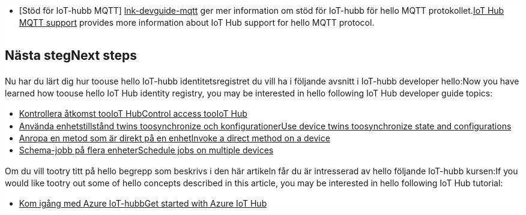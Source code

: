 * <span data-ttu-id="ed127-259">[Stöd för IoT-hubb MQTT] [ lnk-devguide-mqtt] ger mer information om stöd för IoT-hubb för hello MQTT protokollet.</span><span class="sxs-lookup"><span data-stu-id="ed127-259">[IoT Hub MQTT support][lnk-devguide-mqtt] provides more information about IoT Hub support for hello MQTT protocol.</span></span>

## <a name="next-steps"></a><span data-ttu-id="ed127-260">Nästa steg</span><span class="sxs-lookup"><span data-stu-id="ed127-260">Next steps</span></span>

<span data-ttu-id="ed127-261">Nu har du lärt dig hur toouse hello IoT-hubb identitetsregistret du vill ha i följande avsnitt i IoT-hubb developer hello:</span><span class="sxs-lookup"><span data-stu-id="ed127-261">Now you have learned how toouse hello IoT Hub identity registry, you may be interested in hello following IoT Hub developer guide topics:</span></span>

* <span data-ttu-id="ed127-262">[Kontrollera åtkomst tooIoT Hub][lnk-devguide-security]</span><span class="sxs-lookup"><span data-stu-id="ed127-262">[Control access tooIoT Hub][lnk-devguide-security]</span></span>
* <span data-ttu-id="ed127-263">[Använda enhetstillstånd twins toosynchronize och konfigurationer][lnk-devguide-device-twins]</span><span class="sxs-lookup"><span data-stu-id="ed127-263">[Use device twins toosynchronize state and configurations][lnk-devguide-device-twins]</span></span>
* <span data-ttu-id="ed127-264">[Anropa en metod som är direkt på en enhet][lnk-devguide-directmethods]</span><span class="sxs-lookup"><span data-stu-id="ed127-264">[Invoke a direct method on a device][lnk-devguide-directmethods]</span></span>
* <span data-ttu-id="ed127-265">[Schema-jobb på flera enheter][lnk-devguide-jobs]</span><span class="sxs-lookup"><span data-stu-id="ed127-265">[Schedule jobs on multiple devices][lnk-devguide-jobs]</span></span>

<span data-ttu-id="ed127-266">Om du vill tootry titt på hello begrepp som beskrivs i den här artikeln får du är intresserad av hello följande IoT-hubb kursen:</span><span class="sxs-lookup"><span data-stu-id="ed127-266">If you would like tootry out some of hello concepts described in this article, you may be interested in hello following IoT Hub tutorial:</span></span>

* <span data-ttu-id="ed127-267">[Kom igång med Azure IoT-hubb][lnk-getstarted-tutorial]</span><span class="sxs-lookup"><span data-stu-id="ed127-267">[Get started with Azure IoT Hub][lnk-getstarted-tutorial]</span></span>



[lnk-endpoints]: iot-hub-devguide-endpoints.md
[lnk-quotas]: iot-hub-devguide-quotas-throttling.md
[lnk-sdks]: iot-hub-devguide-sdks.md
[lnk-query]: iot-hub-devguide-query-language.md
[lnk-devguide-mqtt]: iot-hub-mqtt-support.md
[lnk-resource-provider-apis]: https://docs.microsoft.com/rest/api/iothub/iothubresource
[lnk-guidance-provisioning]: iot-hub-devguide-identity-registry.md#device-provisioning
[lnk-guidance-heartbeat]: iot-hub-devguide-identity-registry.md#device-heartbeat
[lnk-rfc7232]: https://tools.ietf.org/html/rfc7232
[lnk-bulk-identity]: iot-hub-bulk-identity-mgmt.md
[lnk-export]: iot-hub-devguide-identity-registry.md#import-and-export-device-identities
[lnk-devguide-opmon]: iot-hub-operations-monitoring.md

[lnk-devguide-security]: iot-hub-devguide-security.md
[lnk-devguide-device-twins]: iot-hub-devguide-device-twins.md
[lnk-devguide-directmethods]: iot-hub-devguide-direct-methods.md
[lnk-devguide-jobs]: iot-hub-devguide-jobs.md

[lnk-getstarted-tutorial]: iot-hub-csharp-csharp-getstarted.md
